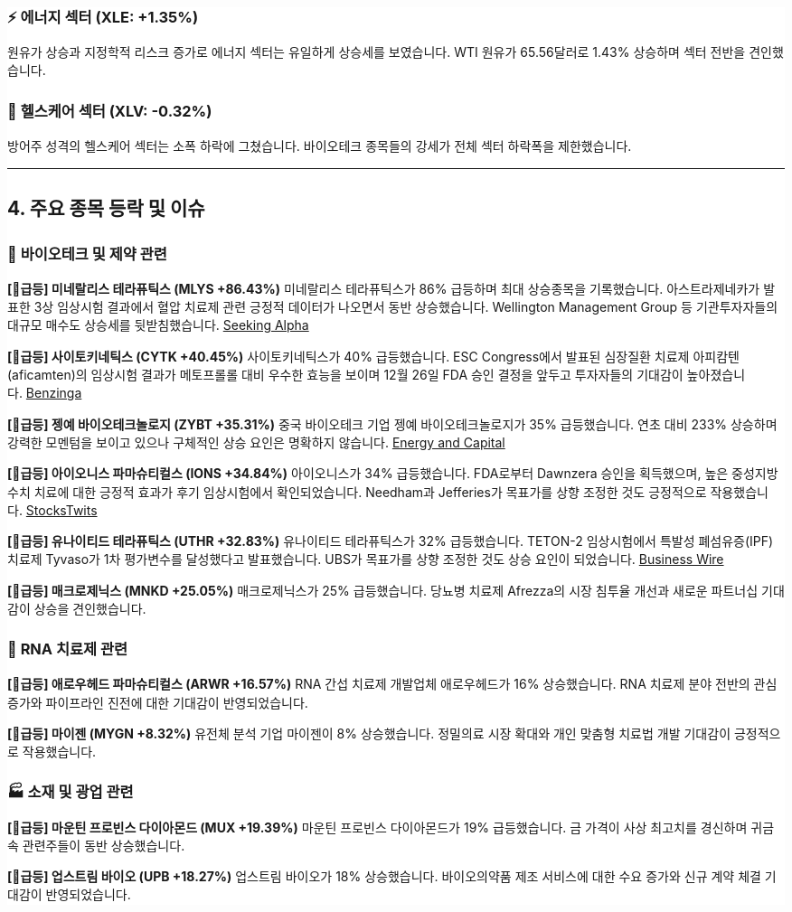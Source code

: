 ### ⚡ **에너지 섹터 (XLE: +1.35%)**

원유가 상승과 지정학적 리스크 증가로 에너지 섹터는 유일하게 상승세를 보였습니다. WTI 원유가 65.56달러로 1.43% 상승하며 섹터 전반을 견인했습니다.

### 🏥 **헬스케어 섹터 (XLV: -0.32%)**

방어주 성격의 헬스케어 섹터는 소폭 하락에 그쳤습니다. 바이오테크 종목들의 강세가 전체 섹터 하락폭을 제한했습니다.

---

## 4. 주요 종목 등락 및 이슈
### 🧬 **바이오테크 및 제약 관련**

**[🚀급등] 미네랄리스 테라퓨틱스 (MLYS +86.43%)** 미네랄리스 테라퓨틱스가 86% 급등하며 최대 상승종목을 기록했습니다. 아스트라제네카가 발표한 3상 임상시험 결과에서 혈압 치료제 관련 긍정적 데이터가 나오면서 동반 상승했습니다. Wellington Management Group 등 기관투자자들의 대규모 매수도 상승세를 뒷받침했습니다. [Seeking Alpha](https://seekingalpha.com/news/4491367-mineralys-surges-astrazeneca-blood-pressure-data)

**[🚀급등] 사이토키네틱스 (CYTK +40.45%)** 사이토키네틱스가 40% 급등했습니다. ESC Congress에서 발표된 심장질환 치료제 아피캄텐(aficamten)의 임상시험 결과가 메토프롤롤 대비 우수한 효능을 보이며 12월 26일 FDA 승인 결정을 앞두고 투자자들의 기대감이 높아졌습니다. [Benzinga](https://www.benzinga.com/trading-ideas/movers/25/09/47451572/cytokinetics-cytk-stock-is-skyrocketing-tuesday-whats-driving-the-action)

**[🚀급등] 젱예 바이오테크놀로지 (ZYBT +35.31%)** 중국 바이오테크 기업 젱예 바이오테크놀로지가 35% 급등했습니다. 연초 대비 233% 상승하며 강력한 모멘텀을 보이고 있으나 구체적인 상승 요인은 명확하지 않습니다. [Energy and Capital](https://www.energyandcapital.com/zhengye-biotechnology-holding-ltd-zybt-surges-3554-what-investors-need-to-know/)

**[🚀급등] 아이오니스 파마슈티컬스 (IONS +34.84%)** 아이오니스가 34% 급등했습니다. FDA로부터 Dawnzera 승인을 획득했으며, 높은 중성지방 수치 치료에 대한 긍정적 효과가 후기 임상시험에서 확인되었습니다. Needham과 Jefferies가 목표가를 상향 조정한 것도 긍정적으로 작용했습니다. [StocksTwits](https://stocktwits.com/news-articles/markets/equity/ions-stock-soars-after-medicine-shows-positive-effect-on-elevated-triglyceride-levels-in-studies/chv66YQRdFL)

**[🚀급등] 유나이티드 테라퓨틱스 (UTHR +32.83%)** 유나이티드 테라퓨틱스가 32% 급등했습니다. TETON-2 임상시험에서 특발성 폐섬유증(IPF) 치료제 Tyvaso가 1차 평가변수를 달성했다고 발표했습니다. UBS가 목표가를 상향 조정한 것도 상승 요인이 되었습니다. [Business Wire](https://www.businesswire.com/news/home/20250902497962/en/)

**[🚀급등] 매크로제닉스 (MNKD +25.05%)** 매크로제닉스가 25% 급등했습니다. 당뇨병 치료제 Afrezza의 시장 침투율 개선과 새로운 파트너십 기대감이 상승을 견인했습니다.

### 🧬 **RNA 치료제 관련**

**[🚀급등] 애로우헤드 파마슈티컬스 (ARWR +16.57%)** RNA 간섭 치료제 개발업체 애로우헤드가 16% 상승했습니다. RNA 치료제 분야 전반의 관심 증가와 파이프라인 진전에 대한 기대감이 반영되었습니다.

**[🚀급등] 마이젠 (MYGN +8.32%)** 유전체 분석 기업 마이젠이 8% 상승했습니다. 정밀의료 시장 확대와 개인 맞춤형 치료법 개발 기대감이 긍정적으로 작용했습니다.

### 🏭 **소재 및 광업 관련**

**[🚀급등] 마운틴 프로빈스 다이아몬드 (MUX +19.39%)** 마운틴 프로빈스 다이아몬드가 19% 급등했습니다. 금 가격이 사상 최고치를 경신하며 귀금속 관련주들이 동반 상승했습니다.

**[🚀급등] 업스트림 바이오 (UPB +18.27%)** 업스트림 바이오가 18% 상승했습니다. 바이오의약품 제조 서비스에 대한 수요 증가와 신규 계약 체결 기대감이 반영되었습니다.
